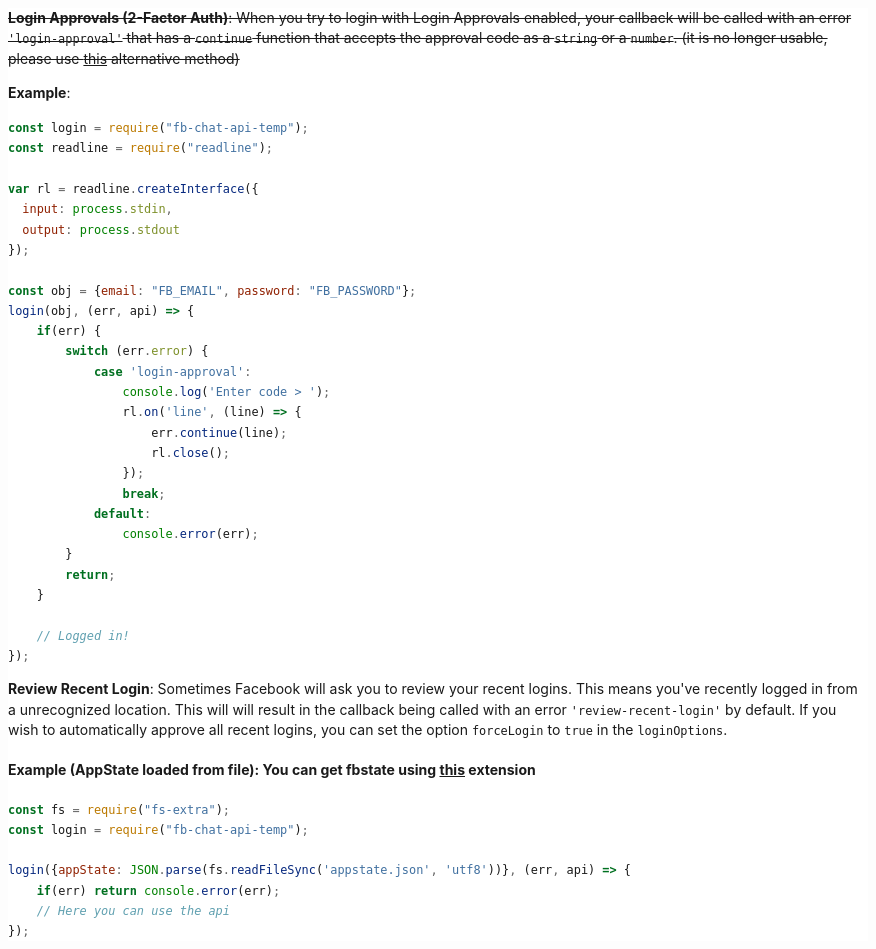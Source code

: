 
~~__Login Approvals (2-Factor Auth)__: When you try to login with Login Approvals enabled, your callback will be called with an error `'login-approval'` that has a `continue` function that accepts the approval code as a `string` or a `number`. (it is no longer usable, please use [this](#loginWithAppstate) alternative method)~~

__Example__:

```js
const login = require("fb-chat-api-temp");
const readline = require("readline");

var rl = readline.createInterface({
  input: process.stdin,
  output: process.stdout
});

const obj = {email: "FB_EMAIL", password: "FB_PASSWORD"};
login(obj, (err, api) => {
    if(err) {
        switch (err.error) {
            case 'login-approval':
                console.log('Enter code > ');
                rl.on('line', (line) => {
                    err.continue(line);
                    rl.close();
                });
                break;
            default:
                console.error(err);
        }
        return;
    }

    // Logged in!
});
```

__Review Recent Login__: Sometimes Facebook will ask you to review your recent logins. This means you've recently logged in from a unrecognized location. This will will result in the callback being called with an error `'review-recent-login'` by default. If you wish to automatically approve all recent logins, you can set the option `forceLogin` to `true` in the `loginOptions`.



<a name="loginWithAppstate"></a>
#### __Example (AppState loaded from file)__: You can get fbstate using [this](https://github.com/ntkhang03/c3c-fbstate) extension

```js
const fs = require("fs-extra");
const login = require("fb-chat-api-temp");

login({appState: JSON.parse(fs.readFileSync('appstate.json', 'utf8'))}, (err, api) => {
    if(err) return console.error(err);
    // Here you can use the api
});
```
